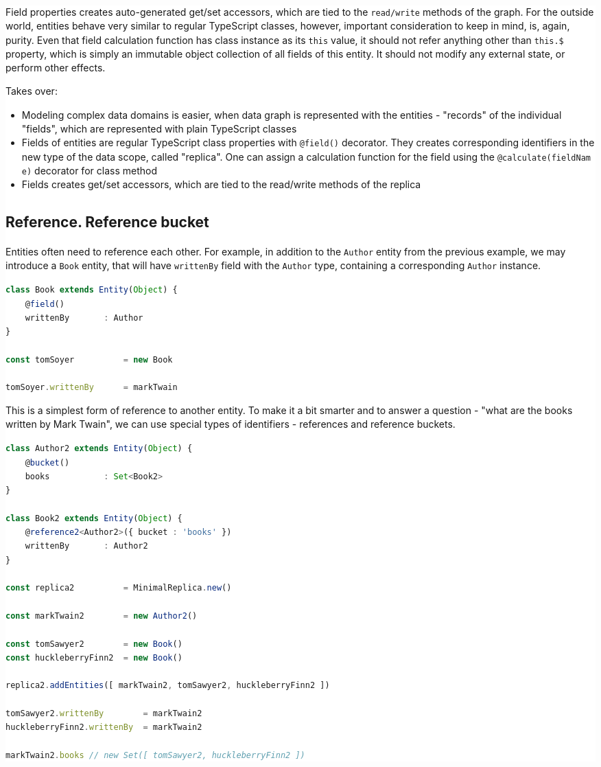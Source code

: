 Field properties creates auto-generated get/set accessors, which are tied to the `read/write` methods of the graph. For the outside world, entities behave very similar to regular TypeScript classes, however, important consideration to keep in mind, is, again, purity. Even that field calculation function has class instance as its `this` value, it should not refer anything other than `this.$` property, which is simply an immutable object collection of all fields of this entity. It should not modify any external state, or perform other effects. 

Takes over:

- Modeling complex data domains is easier, when data graph is represented with the entities - "records" of the individual "fields", which are represented with plain TypeScript classes
- Fields of entities are regular TypeScript class properties with `@field()` decorator. They creates corresponding identifiers in the new type of the data scope, called "replica". One can assign a calculation function for the field using the `@calculate(fieldName)` decorator for class method
- Fields creates get/set accessors, which are tied to the read/write methods of the replica 


Reference. Reference bucket
----------------------

Entities often need to reference each other. For example, in addition to the `Author` entity from the previous example, we may introduce a `Book` entity, that will have `writtenBy` field with the `Author` type, containing a corresponding `Author` instance.

```ts
class Book extends Entity(Object) {
    @field()
    writtenBy       : Author
}

const tomSoyer          = new Book
    
tomSoyer.writtenBy      = markTwain
```

This is a simplest form of reference to another entity. To make it a bit smarter and to answer a question - "what are the books written by Mark Twain", we can use special types of identifiers - references and reference buckets.

```ts
class Author2 extends Entity(Object) {
    @bucket()
    books           : Set<Book2>
}

class Book2 extends Entity(Object) {
    @reference2<Author2>({ bucket : 'books' })
    writtenBy       : Author2
}

const replica2          = MinimalReplica.new()

const markTwain2        = new Author2()

const tomSawyer2        = new Book()
const huckleberryFinn2  = new Book()

replica2.addEntities([ markTwain2, tomSawyer2, huckleberryFinn2 ])

tomSawyer2.writtenBy        = markTwain2
huckleberryFinn2.writtenBy  = markTwain2

markTwain2.books // new Set([ tomSawyer2, huckleberryFinn2 ])
```
